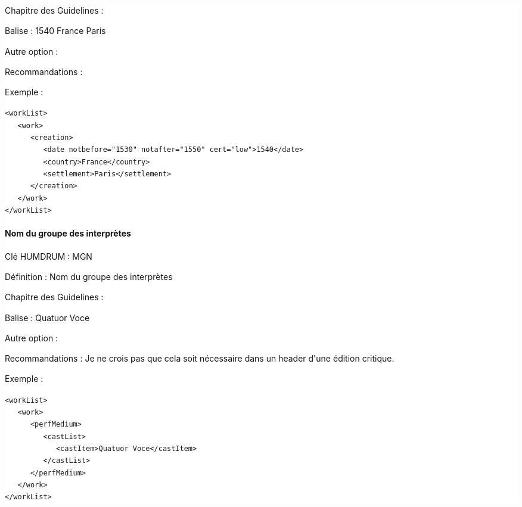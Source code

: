 Chapitre des Guidelines : 

Balise : <workList>
   <work>
      <creation>
         <date notbefore="1530" notafter="1550" cert="low">1540</date>
         <country>France</country>
         <settlement>Paris</settlement>
      </creation>
   </work>
</workList>

Autre option : 

Recommandations : 

Exemple :
```
<workList>
   <work>
      <creation>
         <date notbefore="1530" notafter="1550" cert="low">1540</date>
         <country>France</country>
         <settlement>Paris</settlement>
      </creation>
   </work>
</workList>
```


#### Nom du groupe des interprètes

Clé HUMDRUM : MGN

Définition : Nom du groupe des interprètes

Chapitre des Guidelines : 

Balise : <workList>
   <work>
      <perfMedium>
         <castList>
            <castItem>Quatuor Voce</castItem>
         </castList>
      </perfMedium>
   </work>
</workList> 

Autre option : 

Recommandations : Je ne crois pas que cela soit nécessaire dans un header d'une édition critique.

Exemple :
```
<workList>
   <work>
      <perfMedium>
         <castList>
            <castItem>Quatuor Voce</castItem>
         </castList>
      </perfMedium>
   </work>
</workList> 
```
